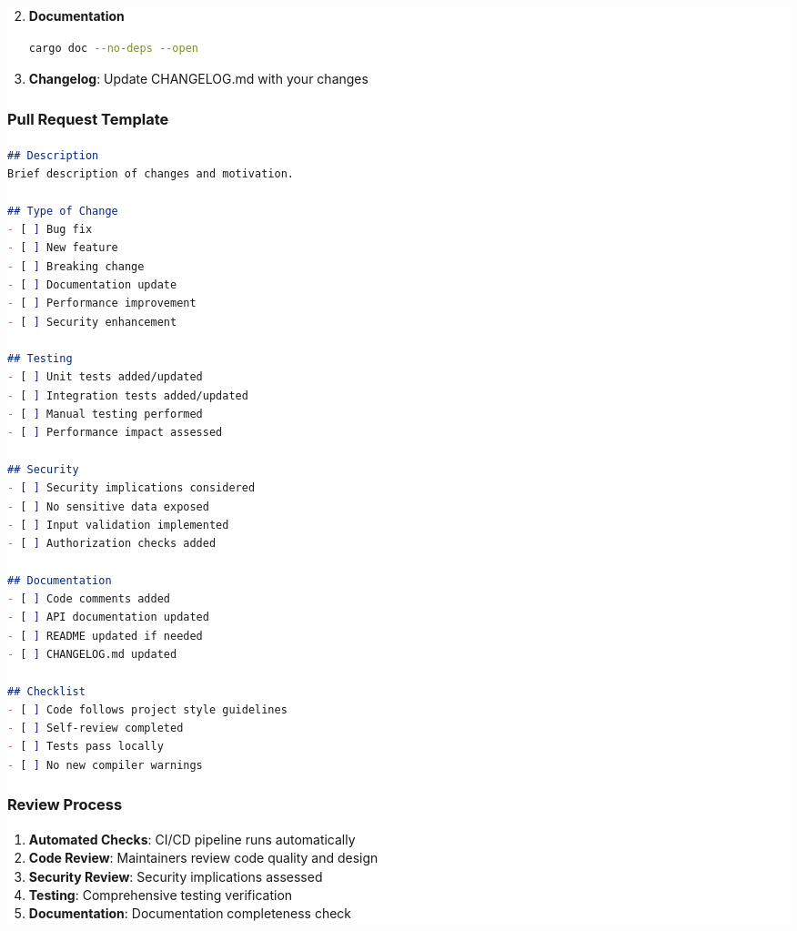 2. **Documentation**
   ```bash
   cargo doc --no-deps --open
   ```

3. **Changelog**: Update CHANGELOG.md with your changes

### Pull Request Template

```markdown
## Description
Brief description of changes and motivation.

## Type of Change
- [ ] Bug fix
- [ ] New feature
- [ ] Breaking change
- [ ] Documentation update
- [ ] Performance improvement
- [ ] Security enhancement

## Testing
- [ ] Unit tests added/updated
- [ ] Integration tests added/updated
- [ ] Manual testing performed
- [ ] Performance impact assessed

## Security
- [ ] Security implications considered
- [ ] No sensitive data exposed
- [ ] Input validation implemented
- [ ] Authorization checks added

## Documentation
- [ ] Code comments added
- [ ] API documentation updated
- [ ] README updated if needed
- [ ] CHANGELOG.md updated

## Checklist
- [ ] Code follows project style guidelines
- [ ] Self-review completed
- [ ] Tests pass locally
- [ ] No new compiler warnings
```

### Review Process

1. **Automated Checks**: CI/CD pipeline runs automatically
2. **Code Review**: Maintainers review code quality and design
3. **Security Review**: Security implications assessed
4. **Testing**: Comprehensive testing verification
5. **Documentation**: Documentation completeness check
